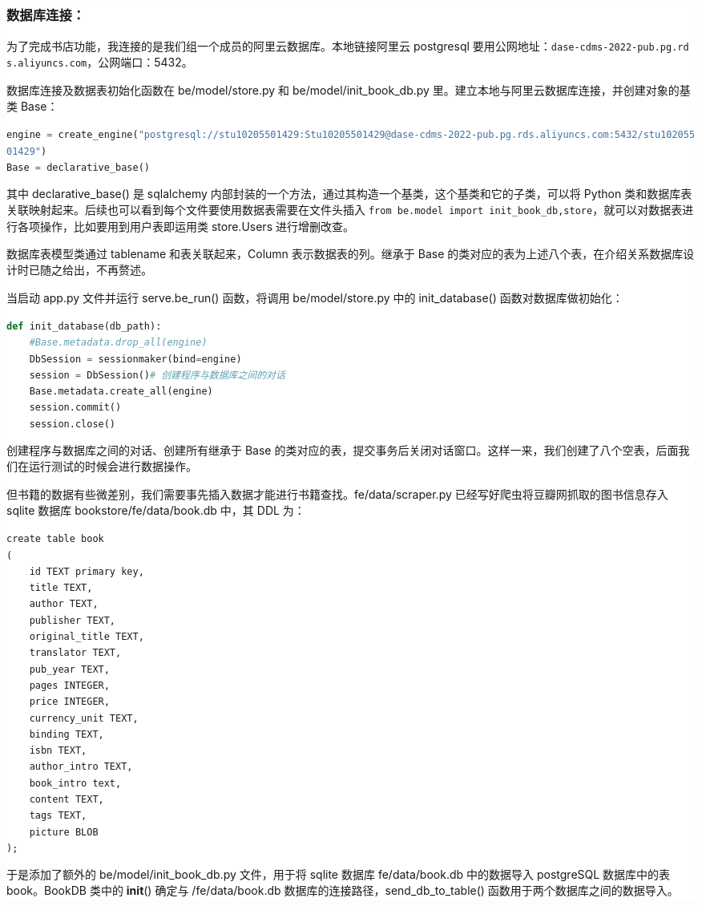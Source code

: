 ### 数据库连接：
为了完成书店功能，我连接的是我们组一个成员的阿里云数据库。本地链接阿里云 postgresql 要用公网地址：`dase-cdms-2022-pub.pg.rds.aliyuncs.com`，公网端口：5432。

数据库连接及数据表初始化函数在 be/model/store.py 和 be/model/init_book_db.py 里。建立本地与阿里云数据库连接，并创建对象的基类 Base：
```python
engine = create_engine("postgresql://stu10205501429:Stu10205501429@dase-cdms-2022-pub.pg.rds.aliyuncs.com:5432/stu10205501429")
Base = declarative_base()
```
其中 declarative_base() 是 sqlalchemy 内部封装的一个方法，通过其构造一个基类，这个基类和它的子类，可以将 Python 类和数据库表关联映射起来。后续也可以看到每个文件要使用数据表需要在文件头插入 `from be.model import init_book_db,store`，就可以对数据表进行各项操作，比如要用到用户表即运用类 store.Users 进行增删改查。

数据库表模型类通过 tablename 和表关联起来，Column 表示数据表的列。继承于 Base 的类对应的表为上述八个表，在介绍关系数据库设计时已随之给出，不再赘述。

当启动 app.py 文件并运行 serve.be_run() 函数，将调用 be/model/store.py 中的 init_database() 函数对数据库做初始化：
```python
def init_database(db_path):
    #Base.metadata.drop_all(engine)
    DbSession = sessionmaker(bind=engine)
    session = DbSession()# 创建程序与数据库之间的对话
    Base.metadata.create_all(engine)
    session.commit()
    session.close()
```
创建程序与数据库之间的对话、创建所有继承于 Base 的类对应的表，提交事务后关闭对话窗口。这样一来，我们创建了八个空表，后面我们在运行测试的时候会进行数据操作。

但书籍的数据有些微差别，我们需要事先插入数据才能进行书籍查找。fe/data/scraper.py 已经写好爬虫将豆瓣网抓取的图书信息存入 sqlite 数据库 bookstore/fe/data/book.db 中，其 DDL 为：

    create table book
    (
        id TEXT primary key,
        title TEXT,
        author TEXT,
        publisher TEXT,
        original_title TEXT,
        translator TEXT,
        pub_year TEXT,
        pages INTEGER,
        price INTEGER,
        currency_unit TEXT,
        binding TEXT,
        isbn TEXT,
        author_intro TEXT,
        book_intro text,
        content TEXT,
        tags TEXT,
        picture BLOB
    );

于是添加了额外的 be/model/init_book_db.py 文件，用于将 sqlite 数据库 fe/data/book.db 中的数据导入 postgreSQL 数据库中的表 book。BookDB 类中的 __init__() 确定与 /fe/data/book.db 数据库的连接路径，send_db_to_table() 函数用于两个数据库之间的数据导入。
